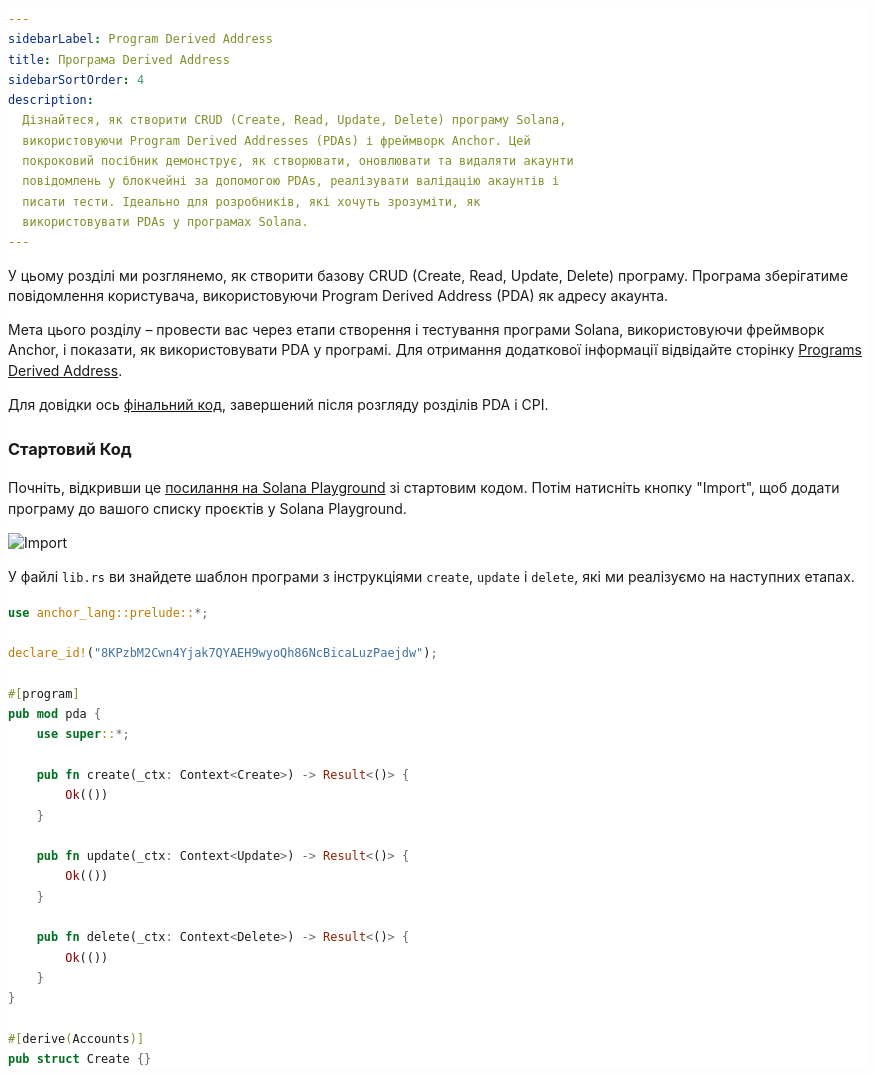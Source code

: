 ```yaml
---
sidebarLabel: Program Derived Address
title: Програма Derived Address
sidebarSortOrder: 4
description:
  Дізнайтеся, як створити CRUD (Create, Read, Update, Delete) програму Solana,
  використовуючи Program Derived Addresses (PDAs) і фреймворк Anchor. Цей
  покроковий посібник демонструє, як створювати, оновлювати та видаляти акаунти
  повідомлень у блокчейні за допомогою PDAs, реалізувати валідацію акаунтів і
  писати тести. Ідеально для розробників, які хочуть зрозуміти, як
  використовувати PDAs у програмах Solana.
---
```


У цьому розділі ми розглянемо, як створити базову CRUD (Create, Read, Update,
Delete) програму. Програма зберігатиме повідомлення користувача, використовуючи
Program Derived Address (PDA) як адресу акаунта.

Мета цього розділу – провести вас через етапи створення і тестування програми
Solana, використовуючи фреймворк Anchor, і показати, як використовувати PDA у
програмі. Для отримання додаткової інформації відвідайте сторінку
[Programs Derived Address](/docs/uk/core/pda).

Для довідки ось [фінальний код](https://beta.solpg.io/668304cfcffcf4b13384d20a),
завершений після розгляду розділів PDA і CPI.

<Steps>

### Стартовий Код

Почніть, відкривши це
[посилання на Solana Playground](https://beta.solpg.io/66734b7bcffcf4b13384d1ad)
зі стартовим кодом. Потім натисніть кнопку "Import", щоб додати програму до
вашого списку проєктів у Solana Playground.

![Import](/assets/docs/intro/quickstart/pg-import.png)

У файлі `lib.rs` ви знайдете шаблон програми з інструкціями `create`, `update` і
`delete`, які ми реалізуємо на наступних етапах.

```rs filename="lib.rs"
use anchor_lang::prelude::*;

declare_id!("8KPzbM2Cwn4Yjak7QYAEH9wyoQh86NcBicaLuzPaejdw");

#[program]
pub mod pda {
    use super::*;

    pub fn create(_ctx: Context<Create>) -> Result<()> {
        Ok(())
    }

    pub fn update(_ctx: Context<Update>) -> Result<()> {
        Ok(())
    }

    pub fn delete(_ctx: Context<Delete>) -> Result<()> {
        Ok(())
    }
}

#[derive(Accounts)]
pub struct Create {}

```